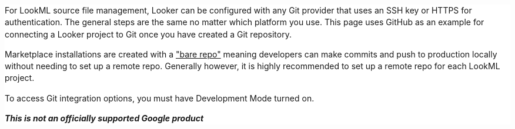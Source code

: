 For LookML source file management, Looker can be configured with any Git provider that uses an SSH key or HTTPS for authentication. The general steps are the same no matter which platform you use. This page uses GitHub as an example for connecting a Looker project to Git once you have created a Git repository.

Marketplace installations are created with a ["bare repo"](https://docs.looker.com/data-modeling/getting-started/setting-up-git-connection#configuring_a_bare_git_repository) meaning developers can make commits and push to production locally without needing to set up a remote repo. Generally however, it is highly recommended to set up a remote repo for each LookML project. 

To access Git integration options, you must have Development Mode turned on.

***This is not an officially supported Google product***
 










